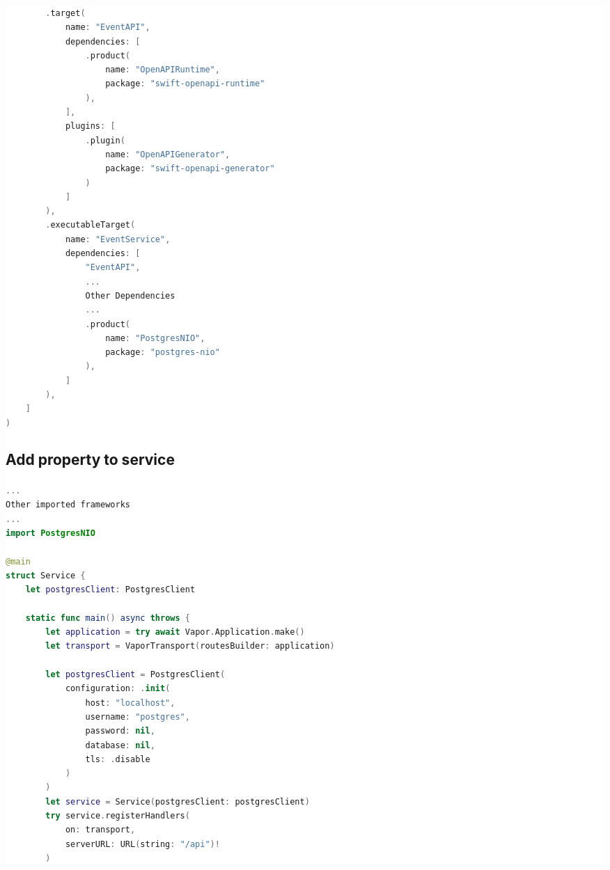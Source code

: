 ```swift
        .target(
            name: "EventAPI",
            dependencies: [
                .product(
                    name: "OpenAPIRuntime",
                    package: "swift-openapi-runtime"
                ),
            ],
            plugins: [
                .plugin(
                    name: "OpenAPIGenerator",
                    package: "swift-openapi-generator"
                )
            ]
        ),
        .executableTarget(
            name: "EventService",
            dependencies: [
                "EventAPI",
                ...
                Other Dependencies
                ...
                .product(
                    name: "PostgresNIO",
                    package: "postgres-nio"
                ),
            ]
        ),
    ]
)
```
## Add property to service

```swift
...
Other imported frameworks
...
import PostgresNIO

@main
struct Service {
    let postgresClient: PostgresClient

    static func main() async throws {
        let application = try await Vapor.Application.make()
        let transport = VaporTransport(routesBuilder: application)

        let postgresClient = PostgresClient(
            configuration: .init(
                host: "localhost",
                username: "postgres",
                password: nil,
                database: nil,
                tls: .disable
            )
        )
        let service = Service(postgresClient: postgresClient)
        try service.registerHandlers(
            on: transport,
            serverURL: URL(string: "/api")!
        )

```